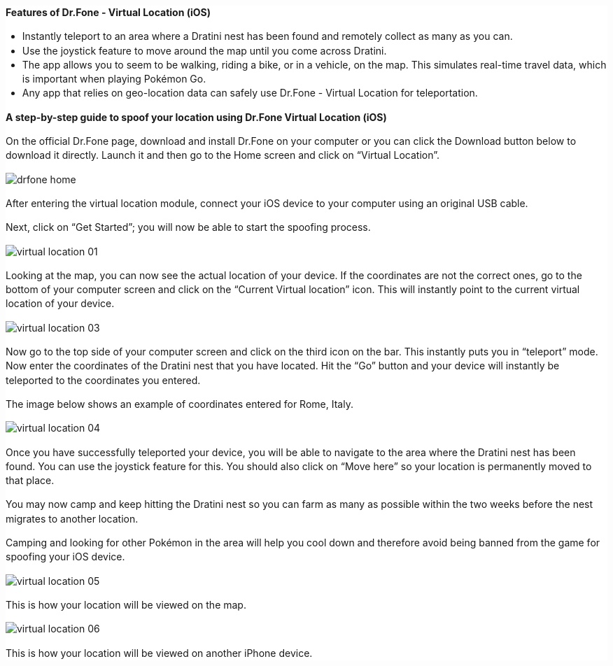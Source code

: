 **Features of Dr.Fone - Virtual Location (iOS)**

- Instantly teleport to an area where a Dratini nest has been found and remotely collect as many as you can.
- Use the joystick feature to move around the map until you come across Dratini.
- The app allows you to seem to be walking, riding a bike, or in a vehicle, on the map. This simulates real-time travel data, which is important when playing Pokémon Go.
- Any app that relies on geo-location data can safely use Dr.Fone - Virtual Location for teleportation.

**A step-by-step guide to spoof your location using Dr.Fone Virtual Location (iOS)**

On the official Dr.Fone page, download and install Dr.Fone on your computer or you can click the Download button below to download it directly. Launch it and then go to the Home screen and click on “Virtual Location”.

![drfone home](https://images.wondershare.com/drfone/guide/drfone-home.png)

After entering the virtual location module, connect your iOS device to your computer using an original USB cable.

Next, click on “Get Started”; you will now be able to start the spoofing process.

![virtual location 01](https://images.wondershare.com/drfone/guide/virtual-location-01.png)

Looking at the map, you can now see the actual location of your device. If the coordinates are not the correct ones, go to the bottom of your computer screen and click on the “Current Virtual location” icon. This will instantly point to the current virtual location of your device.

![virtual location 03](https://images.wondershare.com/drfone/guide/virtual-location-03.png)

Now go to the top side of your computer screen and click on the third icon on the bar. This instantly puts you in “teleport” mode. Now enter the coordinates of the Dratini nest that you have located. Hit the “Go” button and your device will instantly be teleported to the coordinates you entered.

The image below shows an example of coordinates entered for Rome, Italy.

![virtual location 04](https://images.wondershare.com/drfone/guide/virtual-location-04.png)

Once you have successfully teleported your device, you will be able to navigate to the area where the Dratini nest has been found. You can use the joystick feature for this. You should also click on “Move here” so your location is permanently moved to that place.

You may now camp and keep hitting the Dratini nest so you can farm as many as possible within the two weeks before the nest migrates to another location.

Camping and looking for other Pokémon in the area will help you cool down and therefore avoid being banned from the game for spoofing your iOS device.

![virtual location 05](https://images.wondershare.com/drfone/guide/virtual-location-05.png)

This is how your location will be viewed on the map.

![virtual location 06](https://images.wondershare.com/drfone/guide/virtual-location-06.png)

This is how your location will be viewed on another iPhone device.

